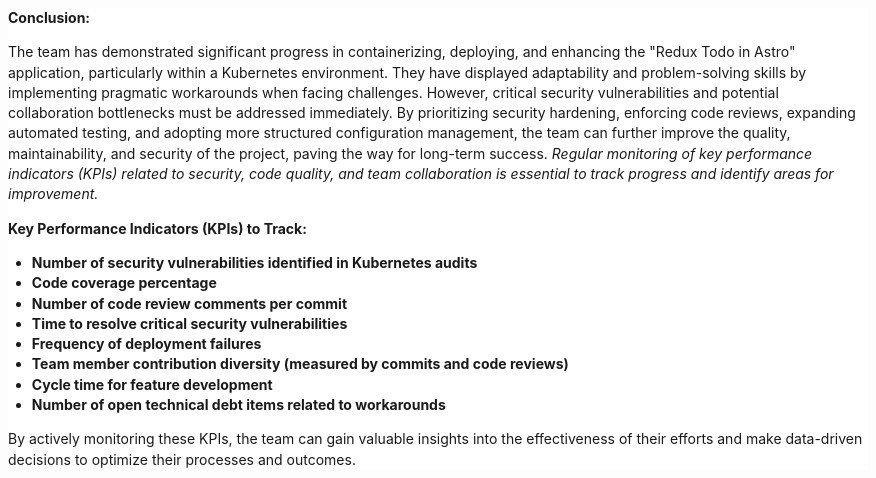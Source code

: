 **Conclusion:**

The team has demonstrated significant progress in containerizing, deploying, and enhancing the "Redux Todo in Astro" application, particularly within a Kubernetes environment. They have displayed adaptability and problem-solving skills by implementing pragmatic workarounds when facing challenges. However, critical security vulnerabilities and potential collaboration bottlenecks must be addressed immediately. By prioritizing security hardening, enforcing code reviews, expanding automated testing, and adopting more structured configuration management, the team can further improve the quality, maintainability, and security of the project, paving the way for long-term success. *Regular monitoring of key performance indicators (KPIs) related to security, code quality, and team collaboration is essential to track progress and identify areas for improvement.*

**Key Performance Indicators (KPIs) to Track:**

*   **Number of security vulnerabilities identified in Kubernetes audits**
*   **Code coverage percentage**
*   **Number of code review comments per commit**
*   **Time to resolve critical security vulnerabilities**
*   **Frequency of deployment failures**
*   **Team member contribution diversity (measured by commits and code reviews)**
*   **Cycle time for feature development**
*   **Number of open technical debt items related to workarounds**

By actively monitoring these KPIs, the team can gain valuable insights into the effectiveness of their efforts and make data-driven decisions to optimize their processes and outcomes.
